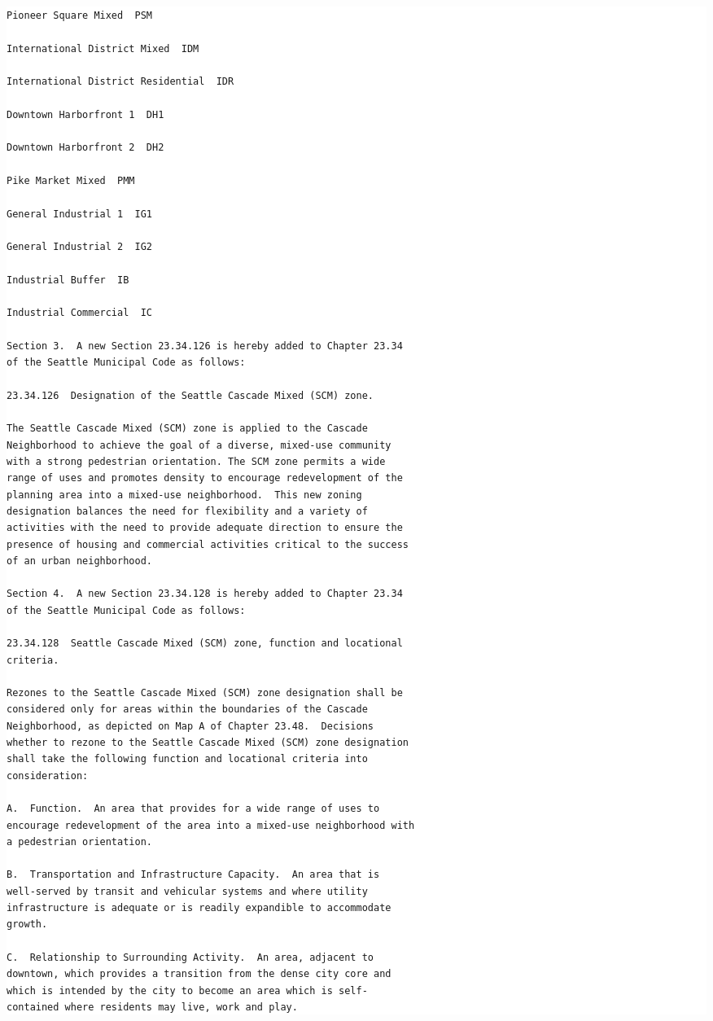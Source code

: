     Pioneer Square Mixed  PSM  
  
    International District Mixed  IDM  
  
    International District Residential  IDR  
  
    Downtown Harborfront 1  DH1  
  
    Downtown Harborfront 2  DH2  
  
    Pike Market Mixed  PMM  
  
    General Industrial 1  IG1  
  
    General Industrial 2  IG2  
  
    Industrial Buffer  IB  
  
    Industrial Commercial  IC  
  
    Section 3.  A new Section 23.34.126 is hereby added to Chapter 23.34  
    of the Seattle Municipal Code as follows:  
  
    23.34.126  Designation of the Seattle Cascade Mixed (SCM) zone.  
  
    The Seattle Cascade Mixed (SCM) zone is applied to the Cascade  
    Neighborhood to achieve the goal of a diverse, mixed-use community  
    with a strong pedestrian orientation. The SCM zone permits a wide  
    range of uses and promotes density to encourage redevelopment of the  
    planning area into a mixed-use neighborhood.  This new zoning  
    designation balances the need for flexibility and a variety of  
    activities with the need to provide adequate direction to ensure the  
    presence of housing and commercial activities critical to the success  
    of an urban neighborhood.  
  
    Section 4.  A new Section 23.34.128 is hereby added to Chapter 23.34  
    of the Seattle Municipal Code as follows:  
  
    23.34.128  Seattle Cascade Mixed (SCM) zone, function and locational  
    criteria.  
  
    Rezones to the Seattle Cascade Mixed (SCM) zone designation shall be  
    considered only for areas within the boundaries of the Cascade  
    Neighborhood, as depicted on Map A of Chapter 23.48.  Decisions  
    whether to rezone to the Seattle Cascade Mixed (SCM) zone designation  
    shall take the following function and locational criteria into  
    consideration:  
  
    A.  Function.  An area that provides for a wide range of uses to  
    encourage redevelopment of the area into a mixed-use neighborhood with  
    a pedestrian orientation.  
  
    B.  Transportation and Infrastructure Capacity.  An area that is  
    well-served by transit and vehicular systems and where utility  
    infrastructure is adequate or is readily expandible to accommodate  
    growth.  
  
    C.  Relationship to Surrounding Activity.  An area, adjacent to  
    downtown, which provides a transition from the dense city core and  
    which is intended by the city to become an area which is self-  
    contained where residents may live, work and play.  
  
